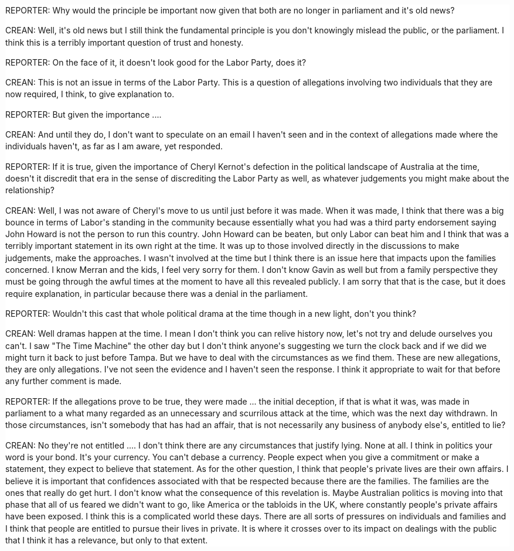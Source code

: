  REPORTER:  Why would the principle be important now given that both are no longer in parliament and it's old news?

 CREAN:  Well, it's old news but I still think the fundamental principle is you don't knowingly mislead the public, or the parliament.  I think this is a terribly important question of trust and honesty.

 REPORTER:  On the face of it, it doesn't look good for the Labor Party, does it?

 CREAN:  This is not an issue in terms of the Labor Party.  This is a question of allegations involving two individuals that they are now required, I think, to give explanation to.

 REPORTER:  But given the importance ....

 CREAN:  And until they do, I don't want to speculate on an email I haven't seen and in the context of allegations made where the individuals haven't, as far as I am aware, yet responded.

 REPORTER:  If it is true, given the importance of Cheryl Kernot's defection in the political landscape of Australia at the time, doesn't it discredit that era in the sense of discrediting the Labor Party as well, as whatever judgements you might make about the relationship?

 CREAN:  Well, I was not aware of Cheryl's move to us until just before it was made.  When it was made, I think that there was a big bounce in terms of Labor's standing in the community because essentially what you had was a third party endorsement saying John Howard is not the person to run this country. John Howard can be beaten, but only Labor can beat him and I think that was a terribly important statement in its own right at the time.  It was up to those involved directly in the discussions to make judgements, make the approaches.  I wasn't involved at the time but I think there is an issue here that impacts upon the families concerned.   I know Merran and the kids, I feel very sorry for them.  I don't know Gavin as well but from a family perspective they must be going through the awful times at the moment to have all this revealed publicly.  I am sorry that that is the case, but it does require explanation, in particular because there was a denial in the parliament.

 REPORTER:  Wouldn't this cast that whole political drama at the time though in a new light, don't you think?

 CREAN:  Well dramas happen at the time.  I mean I don't think you can relive history now, let's not try and delude ourselves you can't.  I saw "The Time Machine" the other day but I don't think anyone's suggesting we turn the clock back and if we did we might turn it back to just before Tampa.  But we have to deal with the circumstances as we find them.  These are new allegations, they are only allegations.  I've not seen the evidence and I haven't seen the response.  I think it appropriate to wait for that before any further comment is made.

 REPORTER:  If the allegations prove to be true, they were made ... the initial deception, if that is what it was, was made in parliament to a what many regarded as an unnecessary and scurrilous attack at the time, which was the next day withdrawn.  In those circumstances, isn't somebody that has had an affair, that is not necessarily any business of anybody else's, entitled to lie?

 CREAN:  No they're not entitled ....  I don't think there are any circumstances that justify lying.  None at all.  I think in politics your word is your bond.  It's your currency.  You can't debase a currency.  People expect when you give a commitment or make a statement, they expect to believe that statement.  As for the other question, I think that people's private lives are their own affairs.  I believe it is important that confidences associated with that be respected because there are the families.  The families are the ones that really do get hurt.  I don't know what the consequence of this revelation is.  Maybe Australian politics is moving into that phase that all of us feared we didn't want to go, like America or the tabloids in the UK, where constantly people's private affairs have been exposed.  I think this is a complicated world these days.  There are all sorts of pressures on individuals and families and I think that people are entitled to pursue their lives in private.  It is where it crosses over to its impact on dealings with the public that I think it has a relevance, but only to that extent.
